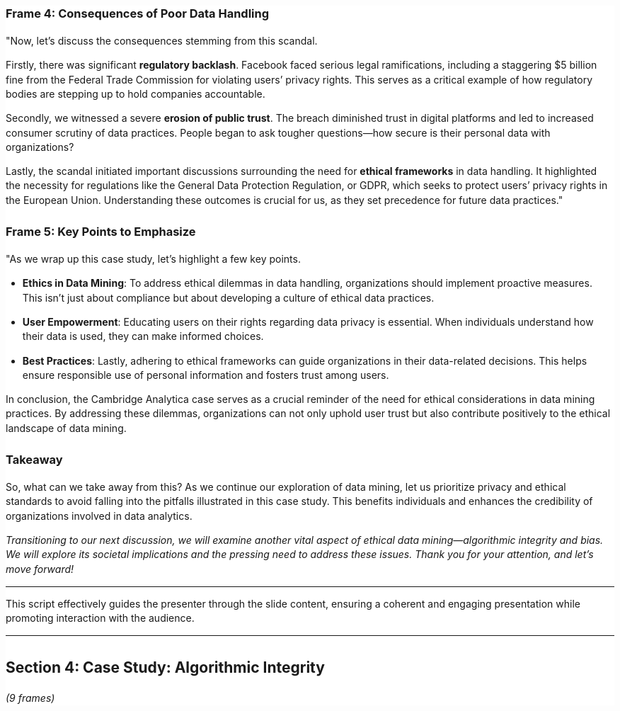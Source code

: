 ### Frame 4: Consequences of Poor Data Handling

"Now, let’s discuss the consequences stemming from this scandal. 

Firstly, there was significant **regulatory backlash**. Facebook faced serious legal ramifications, including a staggering $5 billion fine from the Federal Trade Commission for violating users’ privacy rights. This serves as a critical example of how regulatory bodies are stepping up to hold companies accountable.

Secondly, we witnessed a severe **erosion of public trust**. The breach diminished trust in digital platforms and led to increased consumer scrutiny of data practices. People began to ask tougher questions—how secure is their personal data with organizations?

Lastly, the scandal initiated important discussions surrounding the need for **ethical frameworks** in data handling. It highlighted the necessity for regulations like the General Data Protection Regulation, or GDPR, which seeks to protect users’ privacy rights in the European Union. Understanding these outcomes is crucial for us, as they set precedence for future data practices."

### Frame 5: Key Points to Emphasize

"As we wrap up this case study, let’s highlight a few key points.

- **Ethics in Data Mining**: To address ethical dilemmas in data handling, organizations should implement proactive measures. This isn’t just about compliance but about developing a culture of ethical data practices.

- **User Empowerment**: Educating users on their rights regarding data privacy is essential. When individuals understand how their data is used, they can make informed choices.

- **Best Practices**: Lastly, adhering to ethical frameworks can guide organizations in their data-related decisions. This helps ensure responsible use of personal information and fosters trust among users.

In conclusion, the Cambridge Analytica case serves as a crucial reminder of the need for ethical considerations in data mining practices. By addressing these dilemmas, organizations can not only uphold user trust but also contribute positively to the ethical landscape of data mining.

### Takeaway
So, what can we take away from this? As we continue our exploration of data mining, let us prioritize privacy and ethical standards to avoid falling into the pitfalls illustrated in this case study. This benefits individuals and enhances the credibility of organizations involved in data analytics.

*Transitioning to our next discussion, we will examine another vital aspect of ethical data mining—algorithmic integrity and bias. We will explore its societal implications and the pressing need to address these issues. Thank you for your attention, and let’s move forward!* 

---

This script effectively guides the presenter through the slide content, ensuring a coherent and engaging presentation while promoting interaction with the audience.

---

## Section 4: Case Study: Algorithmic Integrity
*(9 frames)*
